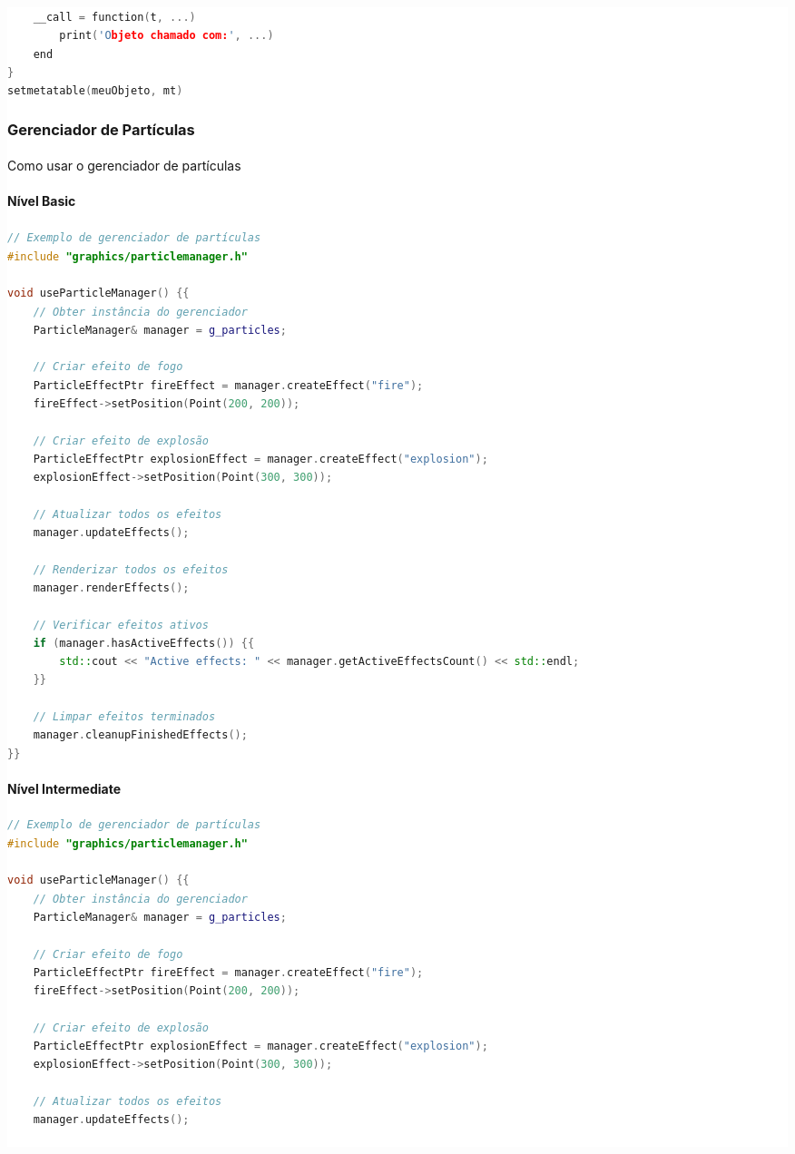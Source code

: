 ```cpp
    __call = function(t, ...)
        print('Objeto chamado com:', ...)
    end
}
setmetatable(meuObjeto, mt)
```

### **Gerenciador de Partículas**
Como usar o gerenciador de partículas

#### Nível Basic
```cpp
// Exemplo de gerenciador de partículas
#include "graphics/particlemanager.h"

void useParticleManager() {{
    // Obter instância do gerenciador
    ParticleManager& manager = g_particles;
    
    // Criar efeito de fogo
    ParticleEffectPtr fireEffect = manager.createEffect("fire");
    fireEffect->setPosition(Point(200, 200));
    
    // Criar efeito de explosão
    ParticleEffectPtr explosionEffect = manager.createEffect("explosion");
    explosionEffect->setPosition(Point(300, 300));
    
    // Atualizar todos os efeitos
    manager.updateEffects();
    
    // Renderizar todos os efeitos
    manager.renderEffects();
    
    // Verificar efeitos ativos
    if (manager.hasActiveEffects()) {{
        std::cout << "Active effects: " << manager.getActiveEffectsCount() << std::endl;
    }}
    
    // Limpar efeitos terminados
    manager.cleanupFinishedEffects();
}}
```

#### Nível Intermediate
```cpp
// Exemplo de gerenciador de partículas
#include "graphics/particlemanager.h"

void useParticleManager() {{
    // Obter instância do gerenciador
    ParticleManager& manager = g_particles;
    
    // Criar efeito de fogo
    ParticleEffectPtr fireEffect = manager.createEffect("fire");
    fireEffect->setPosition(Point(200, 200));
    
    // Criar efeito de explosão
    ParticleEffectPtr explosionEffect = manager.createEffect("explosion");
    explosionEffect->setPosition(Point(300, 300));
    
    // Atualizar todos os efeitos
    manager.updateEffects();
    
```